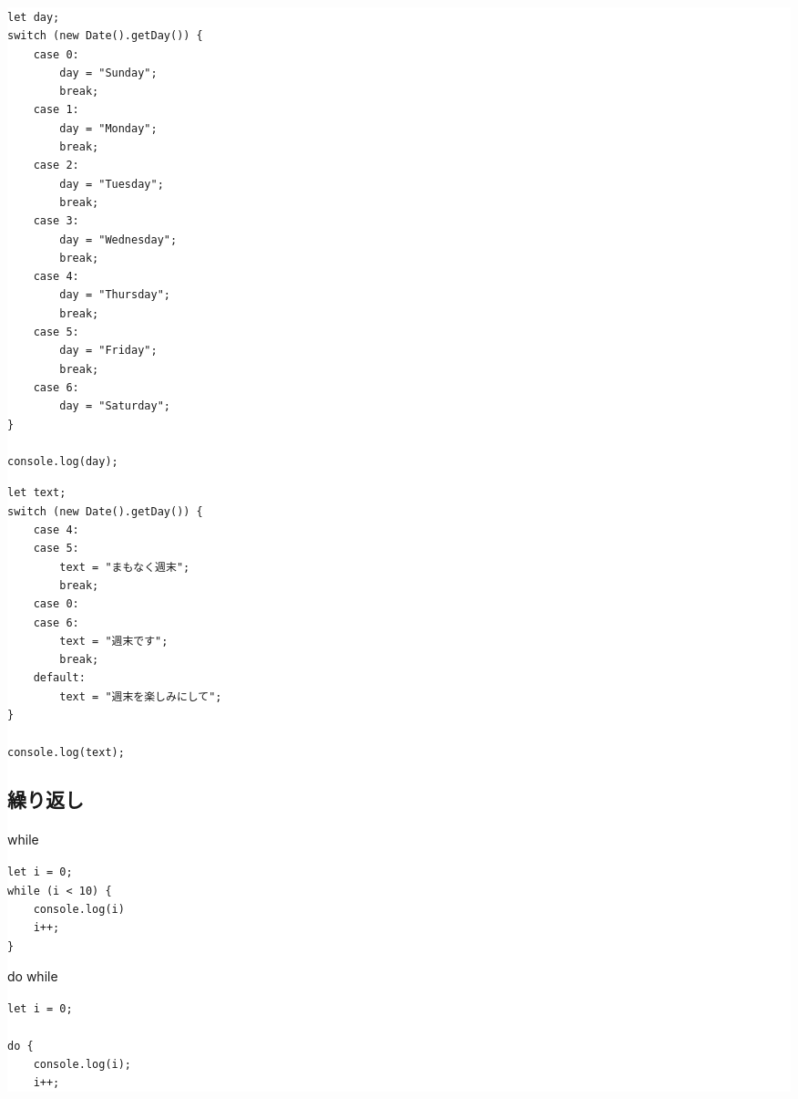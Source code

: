 ```
```

```
let day;
switch (new Date().getDay()) {
    case 0:
        day = "Sunday";
        break;
    case 1:
        day = "Monday";
        break;
    case 2:
        day = "Tuesday";
        break;
    case 3:
        day = "Wednesday";
        break;
    case 4:
        day = "Thursday";
        break;
    case 5:
        day = "Friday";
        break;
    case 6:
        day = "Saturday";
}

console.log(day);
```

```
let text;
switch (new Date().getDay()) {
    case 4:
    case 5:
        text = "まもなく週末";
        break;
    case 0:
    case 6:
        text = "週末です";
        break;
    default:
        text = "週末を楽しみにして";
}

console.log(text);
```

## 繰り返し

while
```
let i = 0;
while (i < 10) {
    console.log(i)
    i++;
}
```
do while
```
let i = 0;

do {
    console.log(i);
    i++;
```